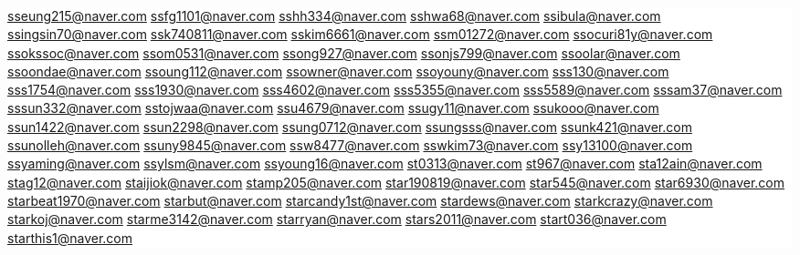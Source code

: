 sseung215@naver.com
ssfg1101@naver.com
sshh334@naver.com
sshwa68@naver.com
ssibula@naver.com
ssingsin70@naver.com
ssk740811@naver.com
sskim6661@naver.com
ssm01272@naver.com
ssocuri81y@naver.com
ssokssoc@naver.com
ssom0531@naver.com
ssong927@naver.com
ssonjs799@naver.com
ssoolar@naver.com
ssoondae@naver.com
ssoung112@naver.com
ssowner@naver.com
ssoyouny@naver.com
sss130@naver.com
sss1754@naver.com
sss1930@naver.com
sss4602@naver.com
sss5355@naver.com
sss5589@naver.com
sssam37@naver.com
sssun332@naver.com
sstojwaa@naver.com
ssu4679@naver.com
ssugy11@naver.com
ssukooo@naver.com
ssun1422@naver.com
ssun2298@naver.com
ssung0712@naver.com
ssungsss@naver.com
ssunk421@naver.com
ssunolleh@naver.com
ssuny9845@naver.com
ssw8477@naver.com
sswkim73@naver.com
ssy13100@naver.com
ssyaming@naver.com
ssylsm@naver.com
ssyoung16@naver.com
st0313@naver.com
st967@naver.com
sta12ain@naver.com
stag12@naver.com
staijiok@naver.com
stamp205@naver.com
star190819@naver.com
star545@naver.com
star6930@naver.com
starbeat1970@naver.com
starbut@naver.com
starcandy1st@naver.com
stardews@naver.com
starkcrazy@naver.com
starkoj@naver.com
starme3142@naver.com
starryan@naver.com
stars2011@naver.com
start036@naver.com
starthis1@naver.com
